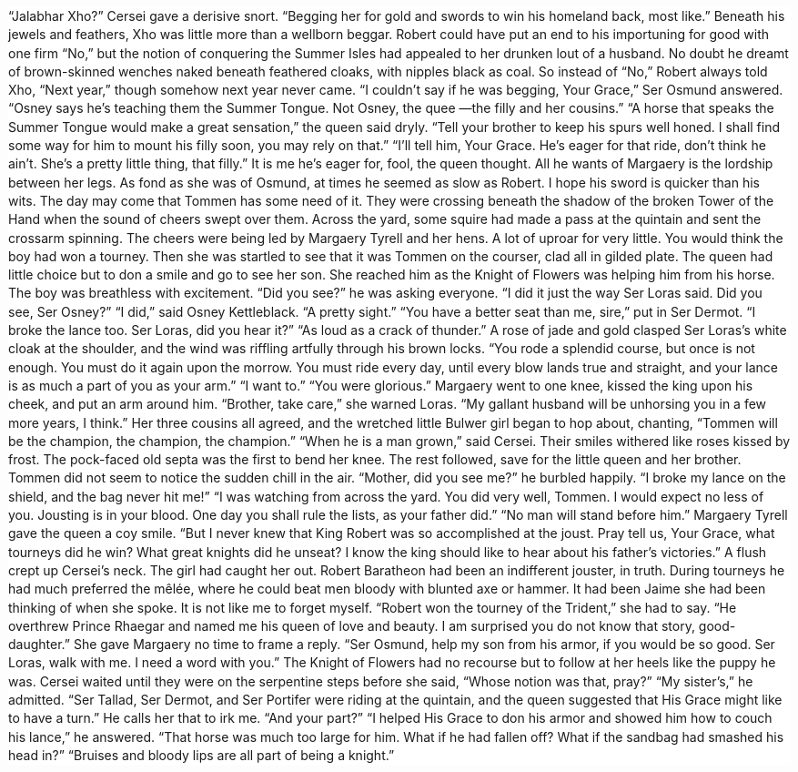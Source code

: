 “Jalabhar Xho?” Cersei gave a derisive snort. “Begging her for gold and swords to win his homeland back, most like.” Beneath his jewels and feathers, Xho was little more than a wellborn beggar. Robert could have put an end to his importuning for good with one firm “No,” but the notion of conquering the Summer Isles had appealed to her drunken lout of a husband. No doubt he dreamt of brown-skinned wenches naked beneath feathered cloaks, with nipples black as coal. So instead of “No,” Robert always told Xho, “Next year,” though somehow next year never came.
“I couldn’t say if he was begging, Your Grace,” Ser Osmund answered.
“Osney says he’s teaching them the Summer Tongue. Not Osney, the quee —the filly and her cousins.”
“A horse that speaks the Summer Tongue would make a great sensation,” the queen said dryly. “Tell your brother to keep his spurs well honed. I shall find some way for him to mount his filly soon, you may rely on that.”
“I’ll tell him, Your Grace. He’s eager for that ride, don’t think he ain’t.
She’s a pretty little thing, that filly.”
It is me he’s eager for, fool, the queen thought. All he wants of Margaery is the lordship between her legs. As fond as she was of Osmund, at times he seemed as slow as Robert. I hope his sword is quicker than his wits. The day may come that Tommen has some need of it.
They were crossing beneath the shadow of the broken Tower of the Hand when the sound of cheers swept over them. Across the yard, some squire had made a pass at the quintain and sent the crossarm spinning. The cheers were being led by Margaery Tyrell and her hens. A lot of uproar for very little. You would think the boy had won a tourney. Then she was startled to see that it was Tommen on the courser, clad all in gilded plate.
The queen had little choice but to don a smile and go to see her son.
She reached him as the Knight of Flowers was helping him from his horse.
The boy was breathless with excitement. “Did you see?” he was asking everyone. “I did it just the way Ser Loras said. Did you see, Ser Osney?”
“I did,” said Osney Kettleblack. “A pretty sight.”
“You have a better seat than me, sire,” put in Ser Dermot.
“I broke the lance too. Ser Loras, did you hear it?”
“As loud as a crack of thunder.” A rose of jade and gold clasped Ser Loras’s white cloak at the shoulder, and the wind was riffling artfully through his brown locks. “You rode a splendid course, but once is not enough. You must do it again upon the morrow. You must ride every day, until every blow lands true and straight, and your lance is as much a part of you as your arm.”
“I want to.”
“You were glorious.” Margaery went to one knee, kissed the king upon his cheek, and put an arm around him. “Brother, take care,” she warned Loras. “My gallant husband will be unhorsing you in a few more years, I think.” Her three cousins all agreed, and the wretched little Bulwer girl began to hop about, chanting, “Tommen will be the champion, the champion, the champion.”
“When he is a man grown,” said Cersei.
Their smiles withered like roses kissed by frost. The pock-faced old septa was the first to bend her knee. The rest followed, save for the little queen and her brother.
Tommen did not seem to notice the sudden chill in the air. “Mother, did you see me?” he burbled happily. “I broke my lance on the shield, and the bag never hit me!”
“I was watching from across the yard. You did very well, Tommen. I would expect no less of you. Jousting is in your blood. One day you shall rule the lists, as your father did.”
“No man will stand before him.” Margaery Tyrell gave the queen a coy smile. “But I never knew that King Robert was so accomplished at the joust. Pray tell us, Your Grace, what tourneys did he win? What great knights did he unseat? I know the king should like to hear about his father’s victories.”
A flush crept up Cersei’s neck. The girl had caught her out. Robert Baratheon had been an indifferent jouster, in truth. During tourneys he had much preferred the mêlée, where he could beat men bloody with blunted axe or hammer. It had been Jaime she had been thinking of when she spoke.
It is not like me to forget myself. “Robert won the tourney of the Trident,” she had to say. “He overthrew Prince Rhaegar and named me his queen of love and beauty. I am surprised you do not know that story, good-daughter.”
She gave Margaery no time to frame a reply. “Ser Osmund, help my son from his armor, if you would be so good. Ser Loras, walk with me. I need a word with you.”
The Knight of Flowers had no recourse but to follow at her heels like the puppy he was. Cersei waited until they were on the serpentine steps before she said, “Whose notion was that, pray?”
“My sister’s,” he admitted. “Ser Tallad, Ser Dermot, and Ser Portifer were riding at the quintain, and the queen suggested that His Grace might like to have a turn.”
He calls her that to irk me. “And your part?”
“I helped His Grace to don his armor and showed him how to couch his lance,” he answered.
“That horse was much too large for him. What if he had fallen off? What if the sandbag had smashed his head in?”
“Bruises and bloody lips are all part of being a knight.”